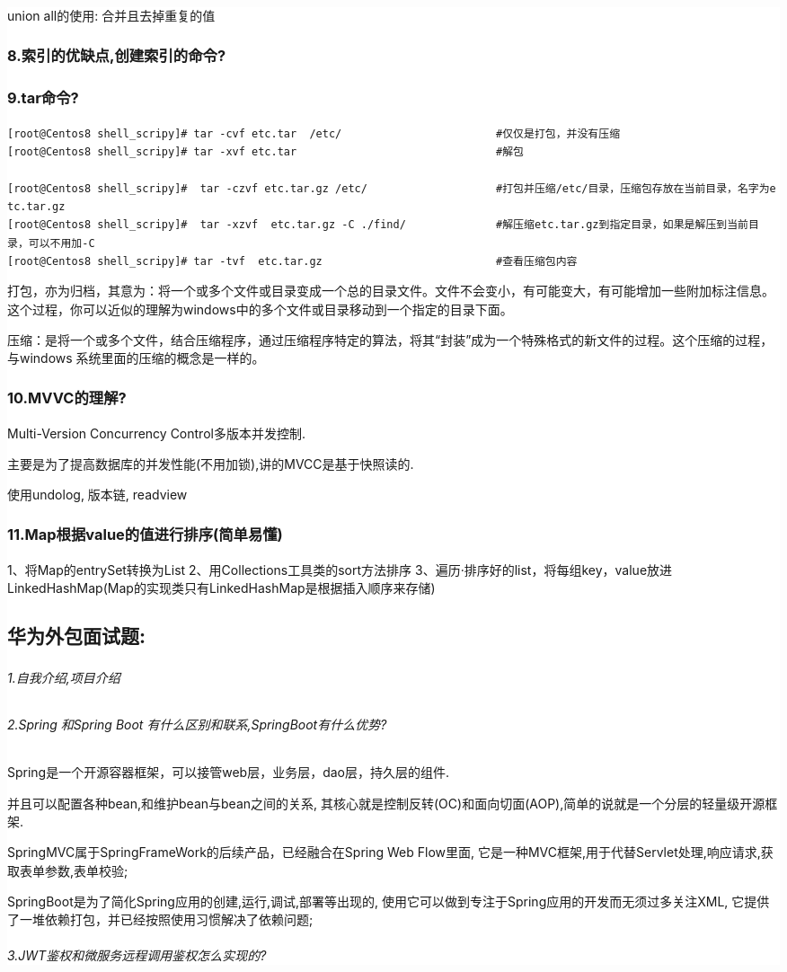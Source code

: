 union all的使用: 合并且去掉重复的值

### 8.索引的优缺点,创建索引的命令?

### 9.tar命令?

```shell
[root@Centos8 shell_scripy]# tar -cvf etc.tar  /etc/						#仅仅是打包，并没有压缩
[root@Centos8 shell_scripy]# tar -xvf etc.tar								#解包

[root@Centos8 shell_scripy]#  tar -czvf etc.tar.gz /etc/					#打包并压缩/etc/目录，压缩包存放在当前目录，名字为etc.tar.gz
[root@Centos8 shell_scripy]#  tar -xzvf  etc.tar.gz -C ./find/				#解压缩etc.tar.gz到指定目录，如果是解压到当前目录，可以不用加-C
[root@Centos8 shell_scripy]# tar -tvf  etc.tar.gz 							#查看压缩包内容
```



打包，亦为归档，其意为：将一个或多个文件或目录变成一个总的目录文件。文件不会变小，有可能变大，有可能增加一些附加标注信息。这个过程，你可以近似的理解为windows中的多个文件或目录移动到一个指定的目录下面。

压缩：是将一个或多个文件，结合压缩程序，通过压缩程序特定的算法，将其“封装”成为一个特殊格式的新文件的过程。这个压缩的过程，与windows 系统里面的压缩的概念是一样的。

### 10.MVVC的理解?

Multi-Version Concurrency Control多版本并发控制.

主要是为了提高数据库的并发性能(不用加锁),讲的MVCC是基于快照读的.

使用undolog, 版本链, readview

### 11.Map根据value的值进行排序(简单易懂)

1、将Map的entrySet转换为List
2、用Collections工具类的sort方法排序
3、遍历·排序好的list，将每组key，value放进LinkedHashMap(Map的实现类只有LinkedHashMap是根据插入顺序来存储)

## 华为外包面试题:

###### 1.自我介绍,项目介绍

###### 2.Spring 和Spring Boot 有什么区别和联系,SpringBoot有什么优势?  

Spring是一个开源容器框架，可以接管web层，业务层，dao层，持久层的组件.

并且可以配置各种bean,和维护bean与bean之间的关系, 其核心就是控制反转(OC)和面向切面(AOP),简单的说就是一个分层的轻量级开源框架.



SpringMVC属于SpringFrameWork的后续产品，已经融合在Spring Web Flow里面, 它是一种MVC框架,用于代替Servlet处理,响应请求,获取表单参数,表单校验;



SpringBoot是为了简化Spring应用的创建,运行,调试,部署等出现的, 使用它可以做到专注于Spring应用的开发而无须过多关注XML, 它提供了一堆依赖打包，并已经按照使用习惯解决了依赖问题;

###### 3.JWT鉴权和微服务远程调用鉴权怎么实现的?
